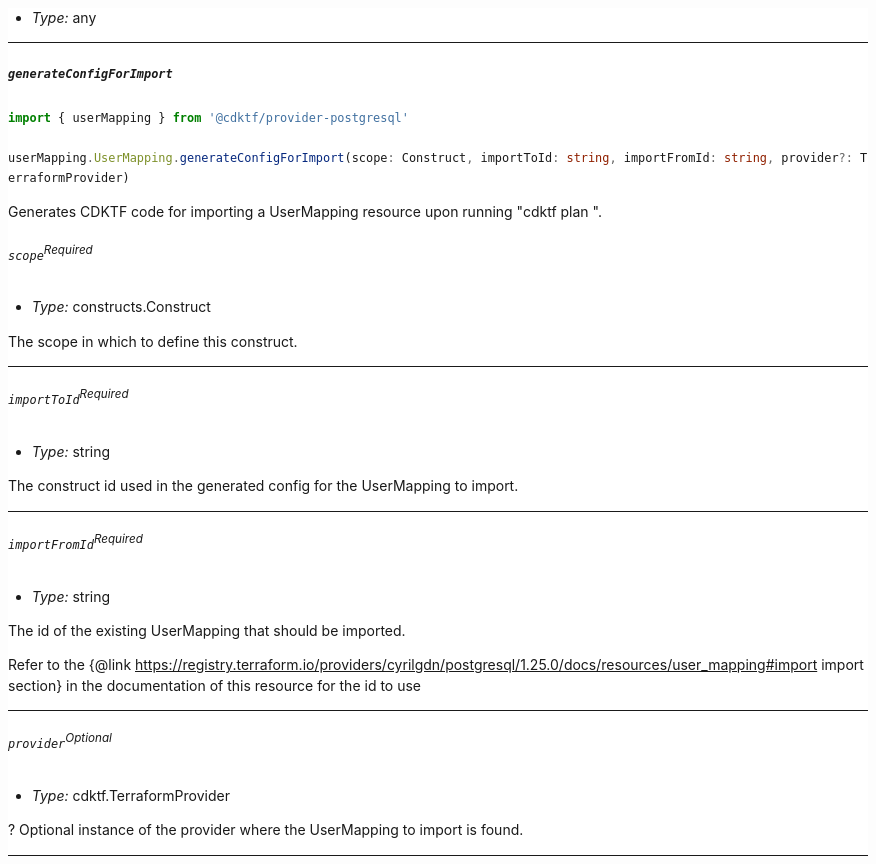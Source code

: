 - *Type:* any

---

##### `generateConfigForImport` <a name="generateConfigForImport" id="@cdktf/provider-postgresql.userMapping.UserMapping.generateConfigForImport"></a>

```typescript
import { userMapping } from '@cdktf/provider-postgresql'

userMapping.UserMapping.generateConfigForImport(scope: Construct, importToId: string, importFromId: string, provider?: TerraformProvider)
```

Generates CDKTF code for importing a UserMapping resource upon running "cdktf plan <stack-name>".

###### `scope`<sup>Required</sup> <a name="scope" id="@cdktf/provider-postgresql.userMapping.UserMapping.generateConfigForImport.parameter.scope"></a>

- *Type:* constructs.Construct

The scope in which to define this construct.

---

###### `importToId`<sup>Required</sup> <a name="importToId" id="@cdktf/provider-postgresql.userMapping.UserMapping.generateConfigForImport.parameter.importToId"></a>

- *Type:* string

The construct id used in the generated config for the UserMapping to import.

---

###### `importFromId`<sup>Required</sup> <a name="importFromId" id="@cdktf/provider-postgresql.userMapping.UserMapping.generateConfigForImport.parameter.importFromId"></a>

- *Type:* string

The id of the existing UserMapping that should be imported.

Refer to the {@link https://registry.terraform.io/providers/cyrilgdn/postgresql/1.25.0/docs/resources/user_mapping#import import section} in the documentation of this resource for the id to use

---

###### `provider`<sup>Optional</sup> <a name="provider" id="@cdktf/provider-postgresql.userMapping.UserMapping.generateConfigForImport.parameter.provider"></a>

- *Type:* cdktf.TerraformProvider

? Optional instance of the provider where the UserMapping to import is found.

---
